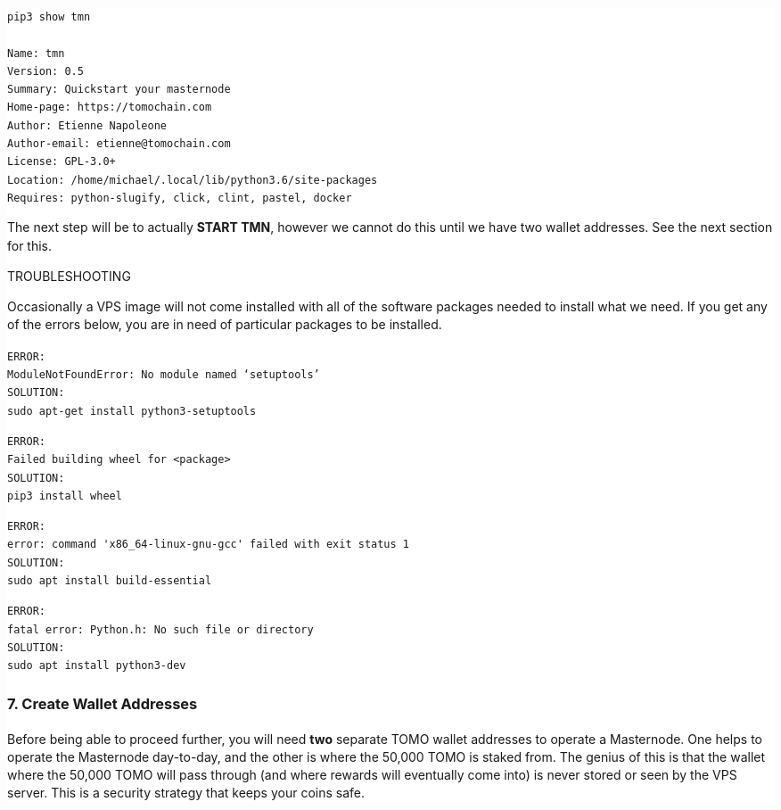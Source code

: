 ```
pip3 show tmn

Name: tmn
Version: 0.5
Summary: Quickstart your masternode
Home-page: https://tomochain.com
Author: Etienne Napoleone
Author-email: etienne@tomochain.com
License: GPL-3.0+
Location: /home/michael/.local/lib/python3.6/site-packages
Requires: python-slugify, click, clint, pastel, docker
```

The next step will be to actually **START TMN**, however we cannot do this until we have two wallet addresses. See the next section for this.

TROUBLESHOOTING

Occasionally a VPS image will not come installed with all of the software packages needed to install what we need. If you get any of the errors below, you are in need of particular packages to be installed.

```
ERROR:
ModuleNotFoundError: No module named ‘setuptools’
SOLUTION:
sudo apt-get install python3-setuptools
```

```
ERROR:
Failed building wheel for <package>
SOLUTION:
pip3 install wheel
```

```
ERROR:
error: command 'x86_64-linux-gnu-gcc' failed with exit status 1
SOLUTION:
sudo apt install build-essential
```

```
ERROR:
fatal error: Python.h: No such file or directory
SOLUTION:
sudo apt install python3-dev
```

### 7. Create Wallet Addresses <a href="#7-create-wallet-addresses" id="7-create-wallet-addresses"></a>

Before being able to proceed further, you will need **two** separate TOMO wallet addresses to operate a Masternode. One helps to operate the Masternode day-to-day, and the other is where the 50,000 TOMO is staked from. The genius of this is that the wallet where the 50,000 TOMO will pass through (and where rewards will eventually come into) is never stored or seen by the VPS server. This is a security strategy that keeps your coins safe.
